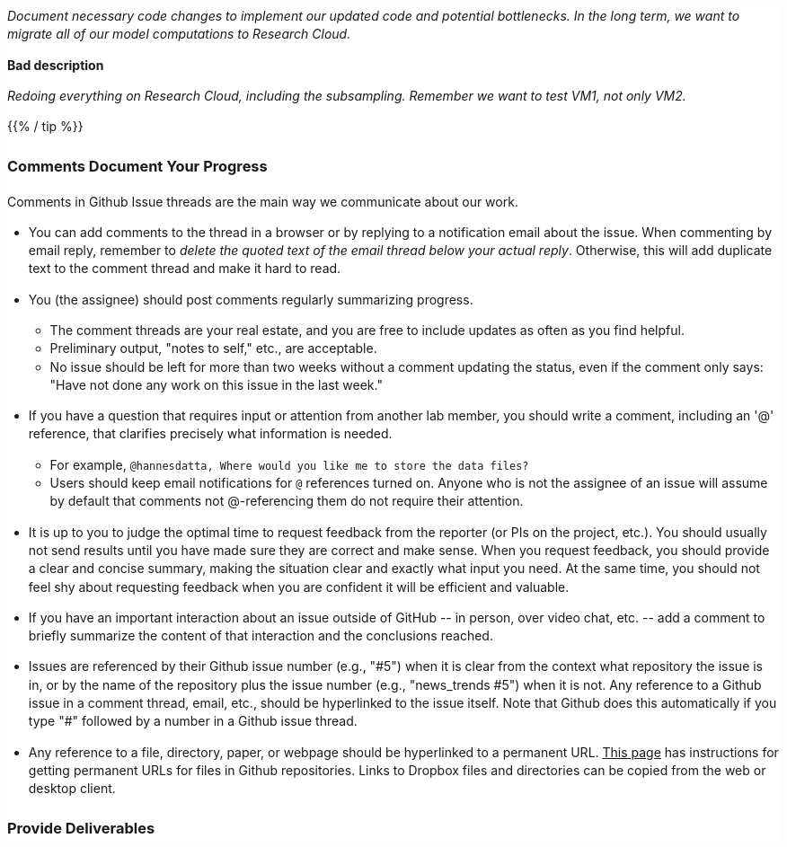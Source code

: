 *Document necessary code changes to implement our updated code and potential bottlenecks.
In the long term, we want to migrate all of our model computations to Research Cloud.*

__Bad description__

*Redoing everything on Research Cloud, including the subsampling. Remember we want to test VM1, not only VM2.*

{{% / tip %}}

### Comments Document Your Progress

Comments in Github Issue threads are the main way we communicate about our work.

- You can add comments to the thread in a browser or by replying to a notification email about the issue. When commenting by email reply, remember to *delete the quoted text of the email thread below your actual reply*. Otherwise, this will add duplicate text to the comment thread and make it hard to read.
- You (the assignee) should post comments regularly summarizing progress.
  - The comment threads are your real estate, and you are free to include updates as often as you find helpful.
  - Preliminary output, "notes to self," etc., are acceptable.
  - No issue should be left for more than two weeks without a comment updating the status, even if the comment only says: "Have not done any work on this issue in the last week."
- If you have a question that requires input or attention from another lab member, you should write a comment, including an '@' reference, that clarifies precisely what information is needed.
  - For example, `@hannesdatta, Where would you like me to store the data files?`
  - Users should keep email notifications for `@` references turned on. Anyone who is not the assignee of an issue will assume by default that comments not @-referencing them do not require their attention.

- It is up to you to judge the optimal time to request feedback from the reporter (or PIs on the project, etc.). You should usually not send results until you have made sure they are correct and make sense. When you request feedback, you should provide a clear and concise summary, making the situation clear and exactly what input you need. At the same time, you should not feel shy about requesting feedback when you are confident it will be efficient and valuable.

- If you have an important interaction about an issue outside of GitHub -- in person, over video chat, etc. -- add a comment to briefly summarize the content of that interaction and the conclusions reached.

- Issues are referenced by their Github issue number (e.g., "#5") when it is clear from the context what repository the issue is in, or by the name of the repository plus the issue number (e.g., "news_trends #5") when it is not. Any reference to a Github issue in a comment thread, email, etc., should be hyperlinked to the issue itself. Note that Github does this automatically if you type "#" followed by a number in a Github issue thread.

- Any reference to a file, directory, paper, or webpage should be hyperlinked to a permanent URL. [This page](https://help.github.com/articles/getting-permanent-links-to-files/) has instructions for getting permanent URLs for files in Github repositories. Links to Dropbox files and directories can be copied from the web or desktop client.



### Provide Deliverables
